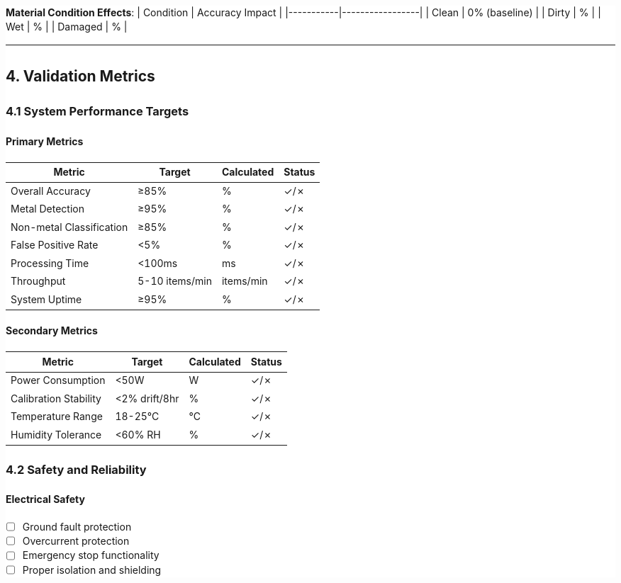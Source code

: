 **Material Condition Effects**:
| Condition | Accuracy Impact |
|-----------|-----------------|
| Clean | 0% (baseline) |
| Dirty |  % |
| Wet |  % |
| Damaged |  % |

---

## 4. Validation Metrics

### 4.1 System Performance Targets

#### Primary Metrics

| Metric | Target | Calculated | Status |
|--------|--------|------------|--------|
| Overall Accuracy | ≥85% |  % | ✓/✗ |
| Metal Detection | ≥95% |  % | ✓/✗ |
| Non-metal Classification | ≥85% |  % | ✓/✗ |
| False Positive Rate | <5% |  % | ✓/✗ |
| Processing Time | <100ms |  ms | ✓/✗ |
| Throughput | 5-10 items/min |  items/min | ✓/✗ |
| System Uptime | ≥95% |  % | ✓/✗ |

#### Secondary Metrics

| Metric | Target | Calculated | Status |
|--------|--------|------------|--------|
| Power Consumption | <50W |  W | ✓/✗ |
| Calibration Stability | <2% drift/8hr | % | ✓/✗ |
| Temperature Range | 18-25°C |  °C | ✓/✗ |
| Humidity Tolerance | <60% RH |  % | ✓/✗ |

### 4.2 Safety and Reliability

#### Electrical Safety

- [ ] Ground fault protection
- [ ] Overcurrent protection
- [ ] Emergency stop functionality
- [ ] Proper isolation and shielding
